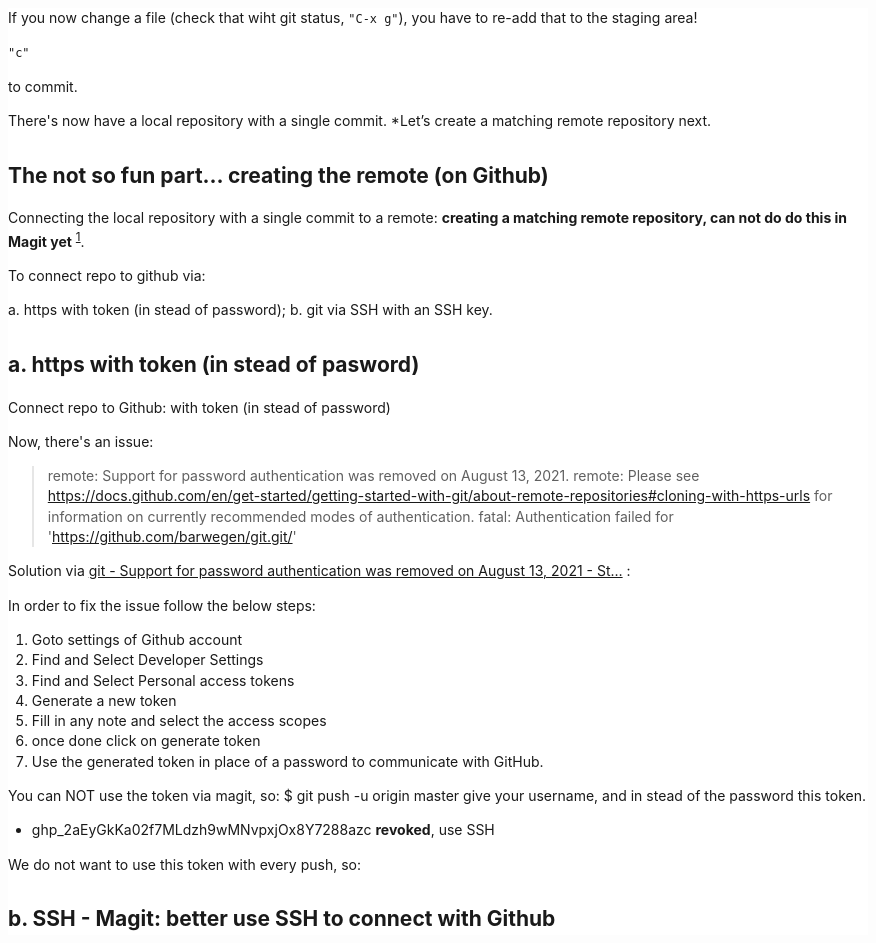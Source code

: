 If you now change a file (check that wiht git status, `"C-x g"`), you have to re-add that to the staging area!

    "c"  

to commit.

There's now have a local repository with a single commit. \*Let’s create a matching remote repository next.


## **The not so fun part&#x2026; creating the remote (on Github)**

Connecting the local repository with a single commit to a remote: **creating a matching remote repository, can not do do this in Magit yet** <sup><a id="fnr.1" class="footref" href="#fn.1" role="doc-backlink">1</a></sup>.

To connect repo to github via:

a. https with token (in stead of password); b. git via SSH with an SSH key.


## a. https with token (in stead of pasword)

Connect repo to Github: with token (in stead of password)

Now, there's an issue:

> remote: Support for password authentication was removed on August 13, 2021. remote: Please see <https://docs.github.com/en/get-started/getting-started-with-git/about-remote-repositories#cloning-with-https-urls> for information on currently recommended modes of authentication. fatal: Authentication failed for 'https://github.com/barwegen/git.git/'

Solution via [git - Support for password authentication was removed on August 13, 2021 - St&#x2026;](https://stackoverflow.com/questions/68781928/support-for-password-authentication-was-removed-on-august-13-2021) :

In order to fix the issue follow the below steps:

1.  Goto settings of Github account
2.  Find and Select Developer Settings
3.  Find and Select Personal access tokens
4.  Generate a new token
5.  Fill in any note and select the access scopes
6.  once done click on generate token
7.  Use the generated token in place of a password to communicate with GitHub.

You can NOT use the token via magit, so: $ git push -u origin master give your username, and in stead of the password this token.

-   ghp\_2aEyGkKa02f7MLdzh9wMNvpxjOx8Y7288azc **revoked**, use SSH

We do not want to use this token with every push, so:


## b. SSH - **Magit: better use SSH to connect with Github**
